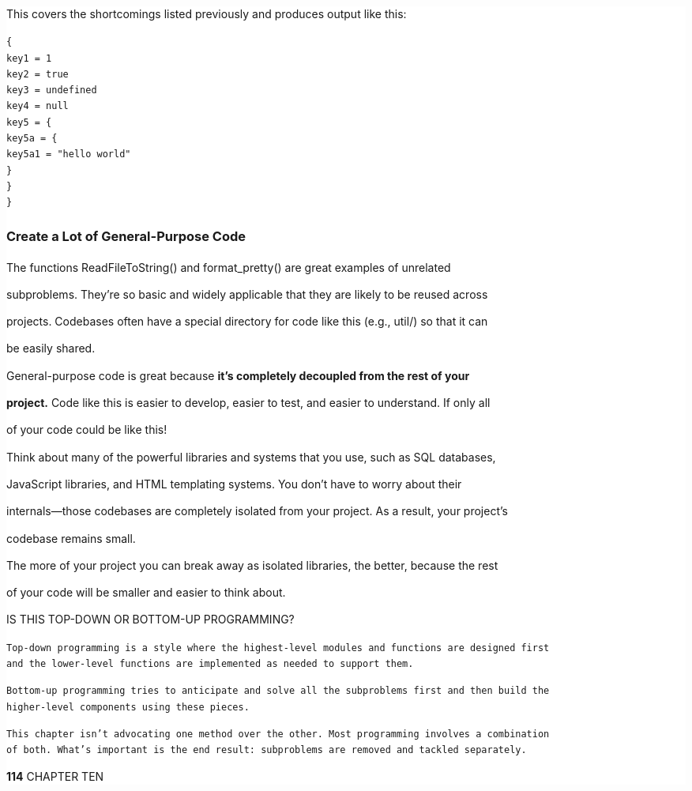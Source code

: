 This covers the shortcomings listed previously and produces output like this:

```
{
key1 = 1
key2 = true
key3 = undefined
key4 = null
key5 = {
key5a = {
key5a1 = "hello world"
}
}
}
```
### Create a Lot of General-Purpose Code

The functions ReadFileToString() and format_pretty() are great examples of unrelated

subproblems. They’re so basic and widely applicable that they are likely to be reused across

projects. Codebases often have a special directory for code like this (e.g., util/) so that it can

be easily shared.

General-purpose code is great because **it’s completely decoupled from the rest of your**

**project.** Code like this is easier to develop, easier to test, and easier to understand. If only all

of your code could be like this!

Think about many of the powerful libraries and systems that you use, such as SQL databases,

JavaScript libraries, and HTML templating systems. You don’t have to worry about their

internals—those codebases are completely isolated from your project. As a result, your project’s

codebase remains small.

The more of your project you can break away as isolated libraries, the better, because the rest

of your code will be smaller and easier to think about.

IS THIS TOP-DOWN OR BOTTOM-UP PROGRAMMING?

```
Top-down programming is a style where the highest-level modules and functions are designed first
and the lower-level functions are implemented as needed to support them.
```
```
Bottom-up programming tries to anticipate and solve all the subproblems first and then build the
higher-level components using these pieces.
```
```
This chapter isn’t advocating one method over the other. Most programming involves a combination
of both. What’s important is the end result: subproblems are removed and tackled separately.
```
**114** CHAPTER TEN
